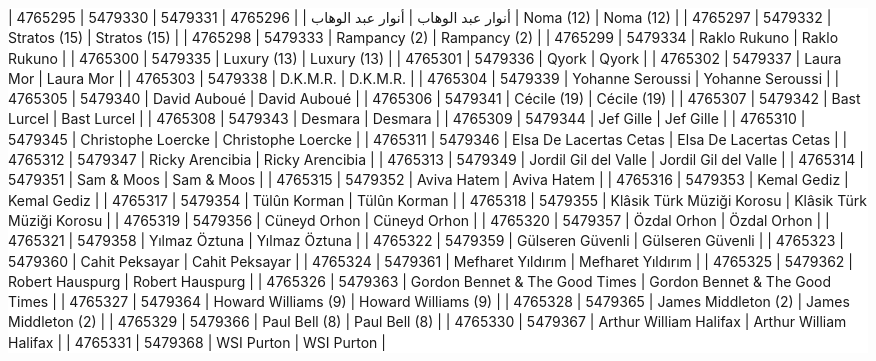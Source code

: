 | 4765295 | 5479330 | أنوار عبد الوهاب | أنوار عبد الوهاب |
| 4765296 | 5479331 | Noma (12) | Noma (12) |
| 4765297 | 5479332 | Stratos (15) | Stratos (15) |
| 4765298 | 5479333 | Rampancy (2) | Rampancy (2) |
| 4765299 | 5479334 | Raklo Rukuno | Raklo Rukuno |
| 4765300 | 5479335 | Luxury (13) | Luxury (13) |
| 4765301 | 5479336 | Qyork | Qyork |
| 4765302 | 5479337 | Laura Mor | Laura Mor |
| 4765303 | 5479338 | D.K.M.R. | D.K.M.R. |
| 4765304 | 5479339 | Yohanne Seroussi | Yohanne Seroussi |
| 4765305 | 5479340 | David Auboué | David Auboué |
| 4765306 | 5479341 | Cécile (19) | Cécile (19) |
| 4765307 | 5479342 | Bast Lurcel | Bast Lurcel |
| 4765308 | 5479343 | Desmara | Desmara |
| 4765309 | 5479344 | Jef Gille | Jef Gille |
| 4765310 | 5479345 | Christophe Loercke | Christophe Loercke |
| 4765311 | 5479346 | Elsa De Lacertas Cetas | Elsa De Lacertas Cetas |
| 4765312 | 5479347 | Ricky Arencibia | Ricky Arencibia |
| 4765313 | 5479349 | Jordil Gil del Valle | Jordil Gil del Valle |
| 4765314 | 5479351 | Sam & Moos | Sam & Moos |
| 4765315 | 5479352 | Aviva Hatem | Aviva Hatem |
| 4765316 | 5479353 | Kemal Gediz | Kemal Gediz |
| 4765317 | 5479354 | Tülûn Korman | Tülûn Korman |
| 4765318 | 5479355 | Klâsik Türk Müziği Korosu | Klâsik Türk Müziği Korosu |
| 4765319 | 5479356 | Cüneyd Orhon | Cüneyd Orhon |
| 4765320 | 5479357 | Özdal Orhon | Özdal Orhon |
| 4765321 | 5479358 | Yılmaz Öztuna | Yılmaz Öztuna |
| 4765322 | 5479359 | Gülseren Güvenli | Gülseren Güvenli |
| 4765323 | 5479360 | Cahit Peksayar | Cahit Peksayar |
| 4765324 | 5479361 | Mefharet Yıldırım | Mefharet Yıldırım |
| 4765325 | 5479362 | Robert Hauspurg | Robert Hauspurg |
| 4765326 | 5479363 | Gordon Bennet & The Good Times | Gordon Bennet & The Good Times |
| 4765327 | 5479364 | Howard Williams (9) | Howard Williams (9) |
| 4765328 | 5479365 | James Middleton (2) | James Middleton (2) |
| 4765329 | 5479366 | Paul Bell (8) | Paul Bell (8) |
| 4765330 | 5479367 | Arthur William Halifax | Arthur William Halifax |
| 4765331 | 5479368 | WSI Purton | WSI Purton |